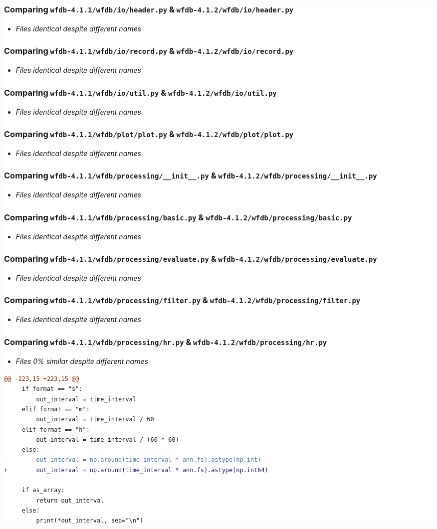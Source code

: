 ### Comparing `wfdb-4.1.1/wfdb/io/header.py` & `wfdb-4.1.2/wfdb/io/header.py`

 * *Files identical despite different names*

### Comparing `wfdb-4.1.1/wfdb/io/record.py` & `wfdb-4.1.2/wfdb/io/record.py`

 * *Files identical despite different names*

### Comparing `wfdb-4.1.1/wfdb/io/util.py` & `wfdb-4.1.2/wfdb/io/util.py`

 * *Files identical despite different names*

### Comparing `wfdb-4.1.1/wfdb/plot/plot.py` & `wfdb-4.1.2/wfdb/plot/plot.py`

 * *Files identical despite different names*

### Comparing `wfdb-4.1.1/wfdb/processing/__init__.py` & `wfdb-4.1.2/wfdb/processing/__init__.py`

 * *Files identical despite different names*

### Comparing `wfdb-4.1.1/wfdb/processing/basic.py` & `wfdb-4.1.2/wfdb/processing/basic.py`

 * *Files identical despite different names*

### Comparing `wfdb-4.1.1/wfdb/processing/evaluate.py` & `wfdb-4.1.2/wfdb/processing/evaluate.py`

 * *Files identical despite different names*

### Comparing `wfdb-4.1.1/wfdb/processing/filter.py` & `wfdb-4.1.2/wfdb/processing/filter.py`

 * *Files identical despite different names*

### Comparing `wfdb-4.1.1/wfdb/processing/hr.py` & `wfdb-4.1.2/wfdb/processing/hr.py`

 * *Files 0% similar despite different names*

```diff
@@ -223,15 +223,15 @@
     if format == "s":
         out_interval = time_interval
     elif format == "m":
         out_interval = time_interval / 60
     elif format == "h":
         out_interval = time_interval / (60 * 60)
     else:
-        out_interval = np.around(time_interval * ann.fs).astype(np.int)
+        out_interval = np.around(time_interval * ann.fs).astype(np.int64)
 
     if as_array:
         return out_interval
     else:
         print(*out_interval, sep="\n")
```
